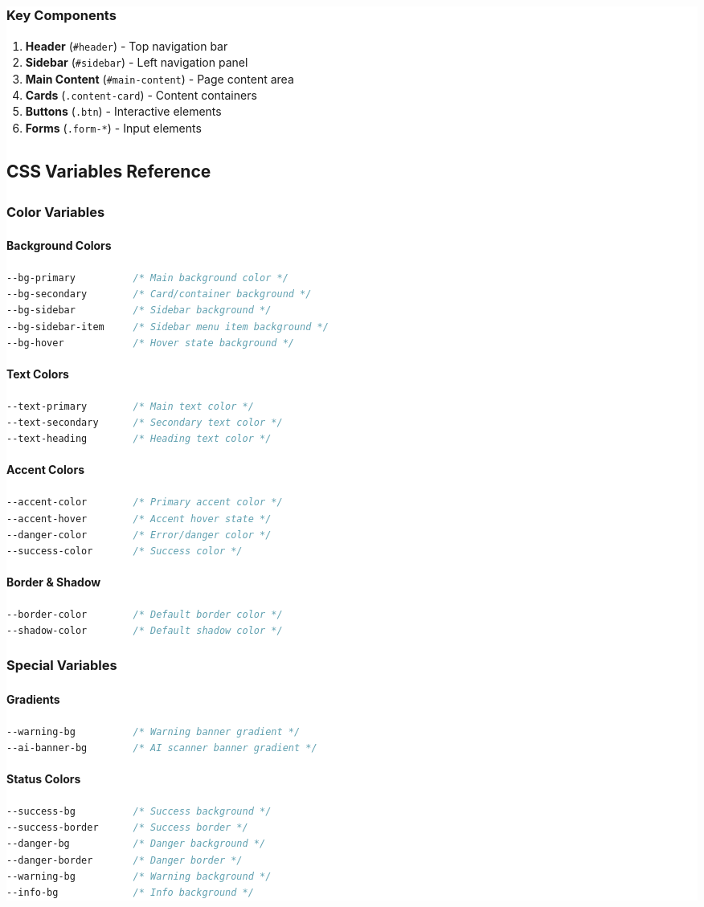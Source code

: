 ### Key Components

1. **Header** (`#header`) - Top navigation bar
2. **Sidebar** (`#sidebar`) - Left navigation panel
3. **Main Content** (`#main-content`) - Page content area
4. **Cards** (`.content-card`) - Content containers
5. **Buttons** (`.btn`) - Interactive elements
6. **Forms** (`.form-*`) - Input elements

## CSS Variables Reference

### Color Variables

#### Background Colors
```css
--bg-primary          /* Main background color */
--bg-secondary        /* Card/container background */
--bg-sidebar          /* Sidebar background */
--bg-sidebar-item     /* Sidebar menu item background */
--bg-hover            /* Hover state background */
```

#### Text Colors
```css
--text-primary        /* Main text color */
--text-secondary      /* Secondary text color */
--text-heading        /* Heading text color */
```

#### Accent Colors
```css
--accent-color        /* Primary accent color */
--accent-hover        /* Accent hover state */
--danger-color        /* Error/danger color */
--success-color       /* Success color */
```

#### Border & Shadow
```css
--border-color        /* Default border color */
--shadow-color        /* Default shadow color */
```

### Special Variables

#### Gradients
```css
--warning-bg          /* Warning banner gradient */
--ai-banner-bg        /* AI scanner banner gradient */
```

#### Status Colors
```css
--success-bg          /* Success background */
--success-border      /* Success border */
--danger-bg           /* Danger background */
--danger-border       /* Danger border */
--warning-bg          /* Warning background */
--info-bg             /* Info background */
```
